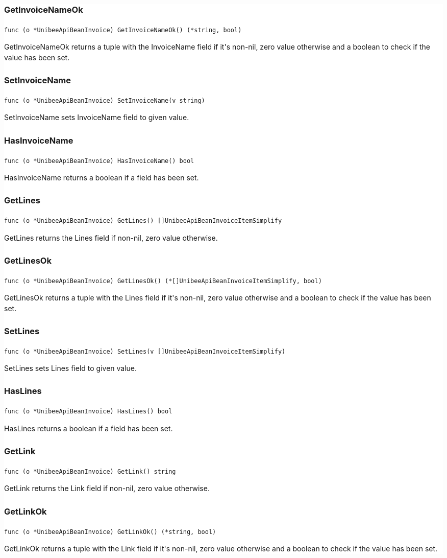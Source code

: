 ### GetInvoiceNameOk

`func (o *UnibeeApiBeanInvoice) GetInvoiceNameOk() (*string, bool)`

GetInvoiceNameOk returns a tuple with the InvoiceName field if it's non-nil, zero value otherwise
and a boolean to check if the value has been set.

### SetInvoiceName

`func (o *UnibeeApiBeanInvoice) SetInvoiceName(v string)`

SetInvoiceName sets InvoiceName field to given value.

### HasInvoiceName

`func (o *UnibeeApiBeanInvoice) HasInvoiceName() bool`

HasInvoiceName returns a boolean if a field has been set.

### GetLines

`func (o *UnibeeApiBeanInvoice) GetLines() []UnibeeApiBeanInvoiceItemSimplify`

GetLines returns the Lines field if non-nil, zero value otherwise.

### GetLinesOk

`func (o *UnibeeApiBeanInvoice) GetLinesOk() (*[]UnibeeApiBeanInvoiceItemSimplify, bool)`

GetLinesOk returns a tuple with the Lines field if it's non-nil, zero value otherwise
and a boolean to check if the value has been set.

### SetLines

`func (o *UnibeeApiBeanInvoice) SetLines(v []UnibeeApiBeanInvoiceItemSimplify)`

SetLines sets Lines field to given value.

### HasLines

`func (o *UnibeeApiBeanInvoice) HasLines() bool`

HasLines returns a boolean if a field has been set.

### GetLink

`func (o *UnibeeApiBeanInvoice) GetLink() string`

GetLink returns the Link field if non-nil, zero value otherwise.

### GetLinkOk

`func (o *UnibeeApiBeanInvoice) GetLinkOk() (*string, bool)`

GetLinkOk returns a tuple with the Link field if it's non-nil, zero value otherwise
and a boolean to check if the value has been set.
